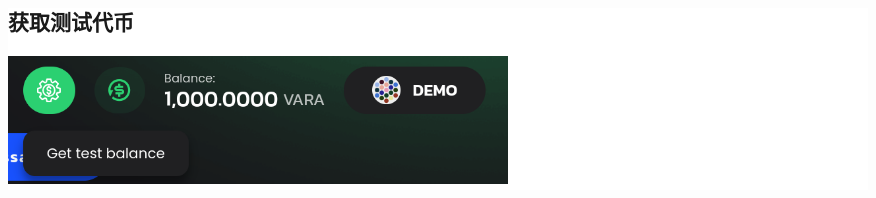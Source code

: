 
</pba-col>

<pba-col>
        
## 获取测试代币

<img style="width: 500px" src="faucet.png" />

</pba-col>


</pba-cols>
</pba-flex>